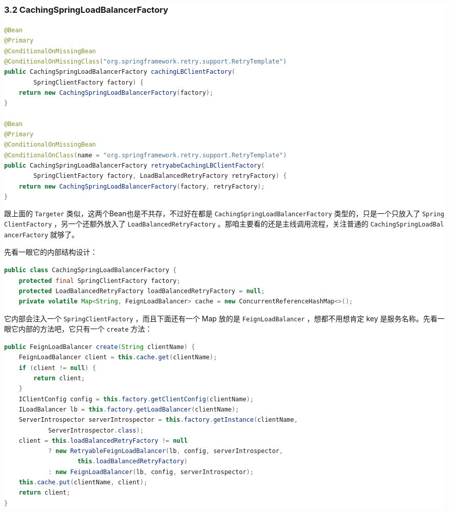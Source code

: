 ### 3.2 CachingSpringLoadBalancerFactory

```java
@Bean
@Primary
@ConditionalOnMissingBean
@ConditionalOnMissingClass("org.springframework.retry.support.RetryTemplate")
public CachingSpringLoadBalancerFactory cachingLBClientFactory(
        SpringClientFactory factory) {
    return new CachingSpringLoadBalancerFactory(factory);
}

@Bean
@Primary
@ConditionalOnMissingBean
@ConditionalOnClass(name = "org.springframework.retry.support.RetryTemplate")
public CachingSpringLoadBalancerFactory retryabeCachingLBClientFactory(
        SpringClientFactory factory, LoadBalancedRetryFactory retryFactory) {
    return new CachingSpringLoadBalancerFactory(factory, retryFactory);
}
```

跟上面的 `Targeter` 类似，这两个Bean也是不共存，不过好在都是 `CachingSpringLoadBalancerFactory` 类型的，只是一个只放入了 `SpringClientFactory` ，另一个还额外放入了 `LoadBalancedRetryFactory` 。那咱主要看的还是主线调用流程，关注普通的 `CachingSpringLoadBalancerFactory` 就够了。

先看一眼它的内部结构设计：

```java
public class CachingSpringLoadBalancerFactory {
	protected final SpringClientFactory factory;
	protected LoadBalancedRetryFactory loadBalancedRetryFactory = null;
	private volatile Map<String, FeignLoadBalancer> cache = new ConcurrentReferenceHashMap<>();
```

它内部会注入一个 `SpringClientFactory` ，而且下面还有一个 Map 放的是 `FeignLoadBalancer` ，想都不用想肯定 key 是服务名称。先看一眼它内部的方法吧，它只有一个 `create` 方法：

```java
public FeignLoadBalancer create(String clientName) {
    FeignLoadBalancer client = this.cache.get(clientName);
    if (client != null) {
        return client;
    }
    IClientConfig config = this.factory.getClientConfig(clientName);
    ILoadBalancer lb = this.factory.getLoadBalancer(clientName);
    ServerIntrospector serverIntrospector = this.factory.getInstance(clientName,
            ServerIntrospector.class);
    client = this.loadBalancedRetryFactory != null
            ? new RetryableFeignLoadBalancer(lb, config, serverIntrospector,
                    this.loadBalancedRetryFactory)
            : new FeignLoadBalancer(lb, config, serverIntrospector);
    this.cache.put(clientName, client);
    return client;
}
```
